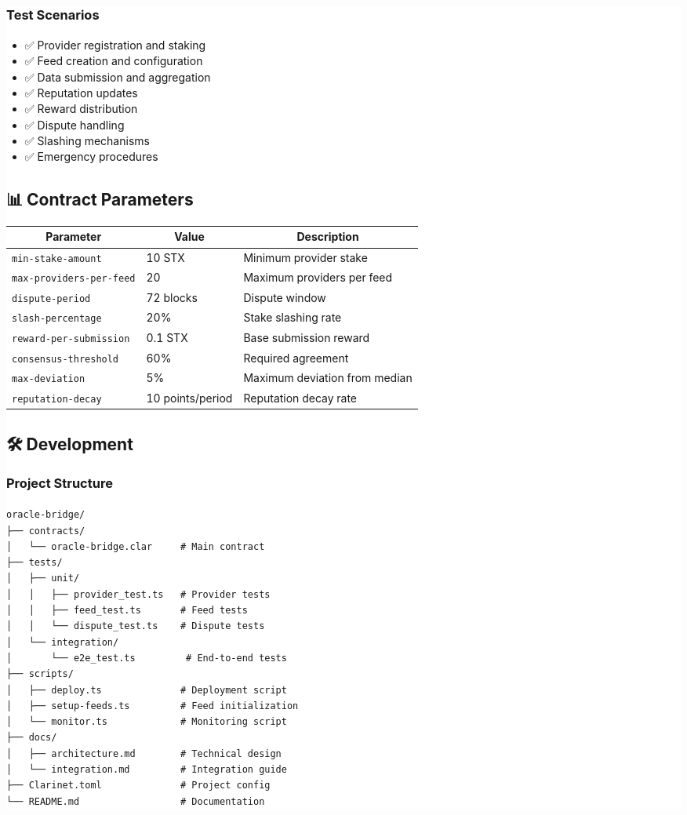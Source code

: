 ### Test Scenarios
- ✅ Provider registration and staking
- ✅ Feed creation and configuration
- ✅ Data submission and aggregation
- ✅ Reputation updates
- ✅ Reward distribution
- ✅ Dispute handling
- ✅ Slashing mechanisms
- ✅ Emergency procedures

## 📊 Contract Parameters

| Parameter | Value | Description |
|-----------|-------|-------------|
| `min-stake-amount` | 10 STX | Minimum provider stake |
| `max-providers-per-feed` | 20 | Maximum providers per feed |
| `dispute-period` | 72 blocks | Dispute window |
| `slash-percentage` | 20% | Stake slashing rate |
| `reward-per-submission` | 0.1 STX | Base submission reward |
| `consensus-threshold` | 60% | Required agreement |
| `max-deviation` | 5% | Maximum deviation from median |
| `reputation-decay` | 10 points/period | Reputation decay rate |

## 🛠️ Development

### Project Structure
```
oracle-bridge/
├── contracts/
│   └── oracle-bridge.clar     # Main contract
├── tests/
│   ├── unit/
│   │   ├── provider_test.ts   # Provider tests
│   │   ├── feed_test.ts       # Feed tests
│   │   └── dispute_test.ts    # Dispute tests
│   └── integration/
│       └── e2e_test.ts         # End-to-end tests
├── scripts/
│   ├── deploy.ts              # Deployment script
│   ├── setup-feeds.ts         # Feed initialization
│   └── monitor.ts             # Monitoring script
├── docs/
│   ├── architecture.md        # Technical design
│   └── integration.md         # Integration guide
├── Clarinet.toml              # Project config
└── README.md                  # Documentation
```
